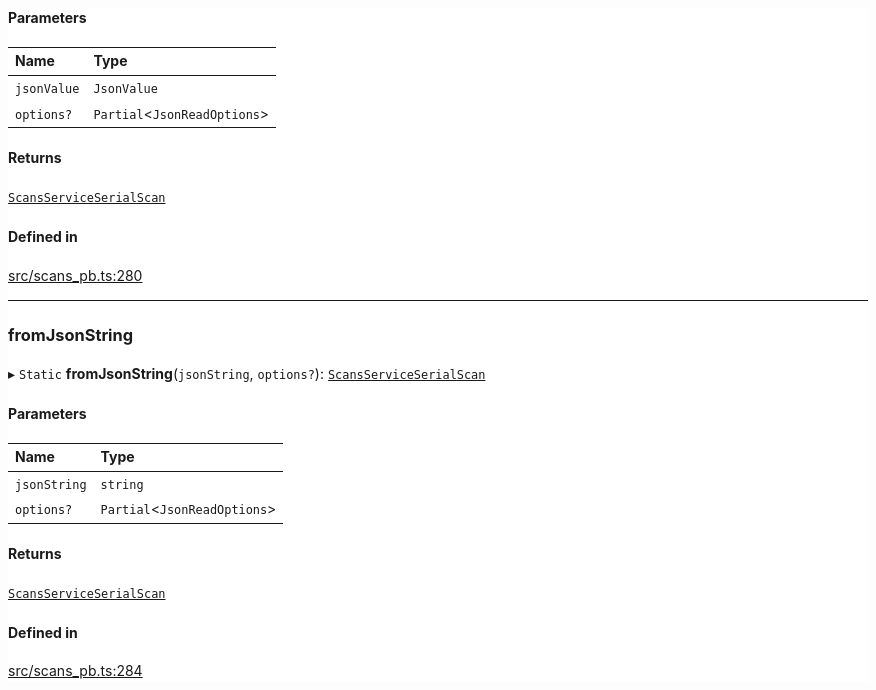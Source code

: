 #### Parameters

| Name | Type |
| :------ | :------ |
| `jsonValue` | `JsonValue` |
| `options?` | `Partial`<`JsonReadOptions`\> |

#### Returns

[`ScansServiceSerialScan`](ScansServiceSerialScan.md)

#### Defined in

[src/scans_pb.ts:280](https://github.com/TCUBEAI-TECHNOLOGIES-PRIVATE-LIMITED/ts-sdk/blob/85a94f2/src/scans_pb.ts#L280)

___

### fromJsonString

▸ `Static` **fromJsonString**(`jsonString`, `options?`): [`ScansServiceSerialScan`](ScansServiceSerialScan.md)

#### Parameters

| Name | Type |
| :------ | :------ |
| `jsonString` | `string` |
| `options?` | `Partial`<`JsonReadOptions`\> |

#### Returns

[`ScansServiceSerialScan`](ScansServiceSerialScan.md)

#### Defined in

[src/scans_pb.ts:284](https://github.com/TCUBEAI-TECHNOLOGIES-PRIVATE-LIMITED/ts-sdk/blob/85a94f2/src/scans_pb.ts#L284)
